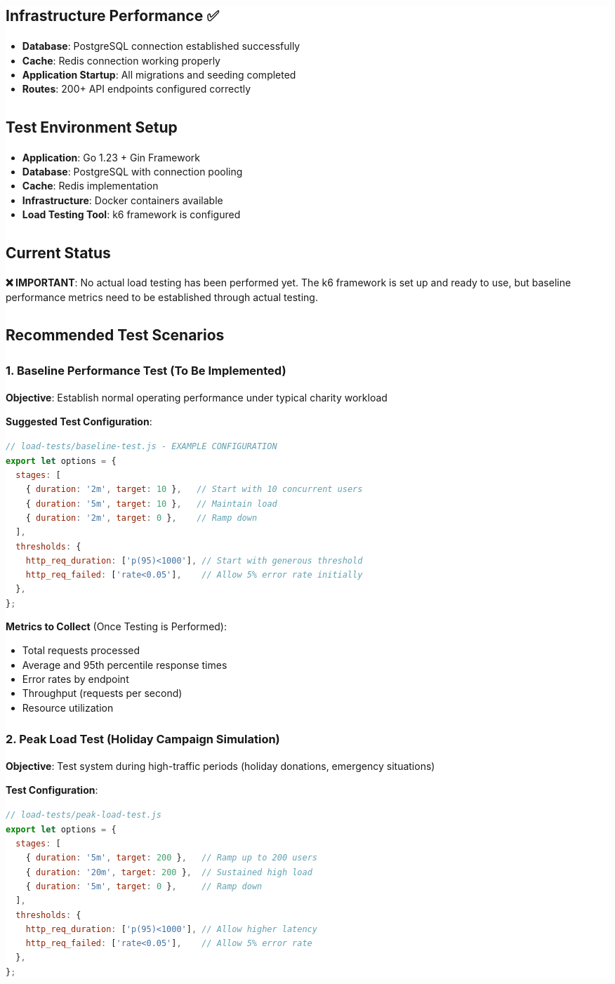 ## Infrastructure Performance ✅
- **Database**: PostgreSQL connection established successfully
- **Cache**: Redis connection working properly  
- **Application Startup**: All migrations and seeding completed
- **Routes**: 200+ API endpoints configured correctly

## Test Environment Setup
- **Application**: Go 1.23 + Gin Framework
- **Database**: PostgreSQL with connection pooling
- **Cache**: Redis implementation
- **Infrastructure**: Docker containers available
- **Load Testing Tool**: k6 framework is configured

## Current Status
**❌ IMPORTANT**: No actual load testing has been performed yet. The k6 framework is set up and ready to use, but baseline performance metrics need to be established through actual testing.

## Recommended Test Scenarios

### 1. Baseline Performance Test (To Be Implemented)
**Objective**: Establish normal operating performance under typical charity workload

**Suggested Test Configuration**:
```javascript
// load-tests/baseline-test.js - EXAMPLE CONFIGURATION
export let options = {
  stages: [
    { duration: '2m', target: 10 },   // Start with 10 concurrent users
    { duration: '5m', target: 10 },   // Maintain load
    { duration: '2m', target: 0 },    // Ramp down
  ],
  thresholds: {
    http_req_duration: ['p(95)<1000'], // Start with generous threshold
    http_req_failed: ['rate<0.05'],    // Allow 5% error rate initially
  },
};
```

**Metrics to Collect** (Once Testing is Performed):
- Total requests processed
- Average and 95th percentile response times
- Error rates by endpoint
- Throughput (requests per second)
- Resource utilization

### 2. Peak Load Test (Holiday Campaign Simulation)
**Objective**: Test system during high-traffic periods (holiday donations, emergency situations)

**Test Configuration**:
```javascript
// load-tests/peak-load-test.js
export let options = {
  stages: [
    { duration: '5m', target: 200 },   // Ramp up to 200 users
    { duration: '20m', target: 200 },  // Sustained high load
    { duration: '5m', target: 0 },     // Ramp down
  ],
  thresholds: {
    http_req_duration: ['p(95)<1000'], // Allow higher latency
    http_req_failed: ['rate<0.05'],    // Allow 5% error rate
  },
};
```